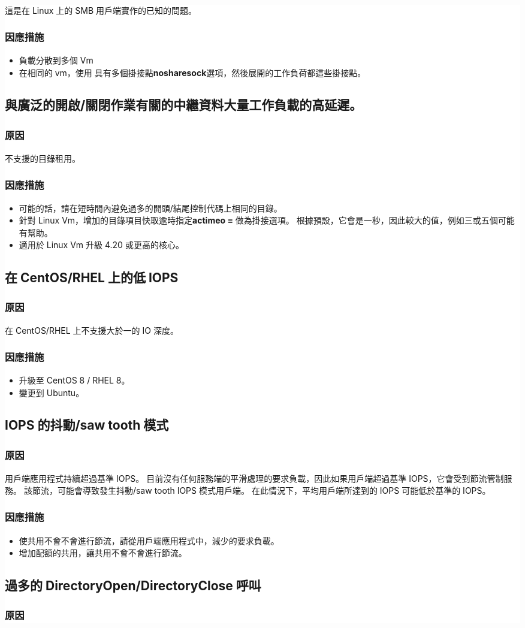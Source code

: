 這是在 Linux 上的 SMB 用戶端實作的已知的問題。

### <a name="workaround"></a>因應措施

- 負載分散到多個 Vm
- 在相同的 vm，使用 具有多個掛接點**nosharesock**選項，然後展開的工作負荷都這些掛接點。

## <a name="high-latencies-for-metadata-heavy-workloads-involving-extensive-openclose-operations"></a>與廣泛的開啟/關閉作業有關的中繼資料大量工作負載的高延遲。

### <a name="cause"></a>原因

不支援的目錄租用。

### <a name="workaround"></a>因應措施

- 可能的話，請在短時間內避免過多的開頭/結尾控制代碼上相同的目錄。
- 針對 Linux Vm，增加的目錄項目快取逾時指定**actimeo =<sec>** 做為掛接選項。 根據預設，它會是一秒，因此較大的值，例如三或五個可能有幫助。
- 適用於 Linux Vm 升級 4.20 或更高的核心。

## <a name="low-iops-on-centosrhel"></a>在 CentOS/RHEL 上的低 IOPS

### <a name="cause"></a>原因

在 CentOS/RHEL 上不支援大於一的 IO 深度。

### <a name="workaround"></a>因應措施

- 升級至 CentOS 8 / RHEL 8。
- 變更到 Ubuntu。

## <a name="jitterysaw-tooth-pattern-for-iops"></a>IOPS 的抖動/saw tooth 模式

### <a name="cause"></a>原因

用戶端應用程式持續超過基準 IOPS。 目前沒有任何服務端的平滑處理的要求負載，因此如果用戶端超過基準 IOPS，它會受到節流管制服務。 該節流，可能會導致發生抖動/saw tooth IOPS 模式用戶端。 在此情況下，平均用戶端所達到的 IOPS 可能低於基準的 IOPS。

### <a name="workaround"></a>因應措施

- 使共用不會不會進行節流，請從用戶端應用程式中，減少的要求負載。
- 增加配額的共用，讓共用不會不會進行節流。

## <a name="excessive-directoryopendirectoryclose-calls"></a>過多的 DirectoryOpen/DirectoryClose 呼叫

### <a name="cause"></a>原因
